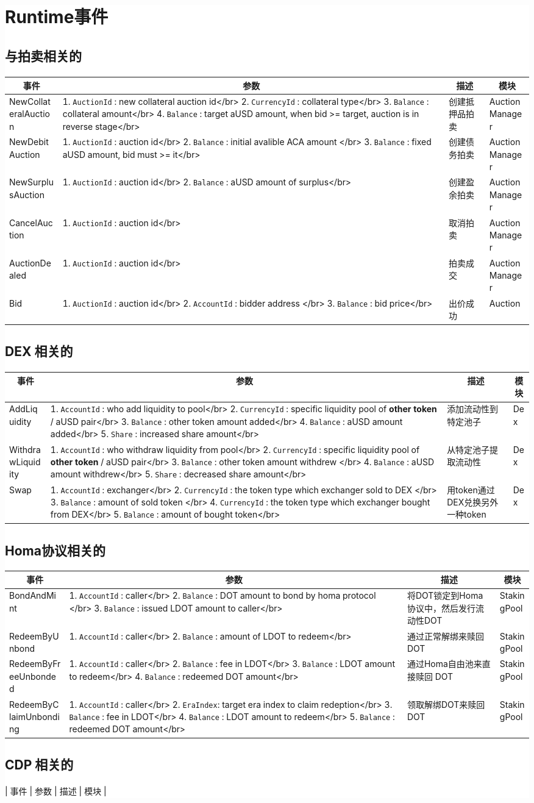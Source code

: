# Runtime事件

## 与拍卖相关的

| 事件                   | 参数                                                                                                                                                                                                                       | 描述      | 模块             |
| -------------------- | ------------------------------------------------------------------------------------------------------------------------------------------------------------------------------------------------------------------------ | ------- | -------------- |
| NewCollateralAuction | 1. `AuctionId` : new collateral auction id\</br> 2. `CurrencyId` : collateral type\</br> 3. `Balance` : collateral amount\</br> 4. `Balance` : target aUSD amount, when bid >= target, auction is in reverse stage\</br> | 创建抵押品拍卖 | AuctionManager |
| NewDebitAuction      | 1. `AuctionId` : auction id\</br> 2. `Balance` : initial avalible ACA amount \</br> 3. `Balance` : fixed aUSD amount, bid must >= it\</br>                                                                               | 创建债务拍卖  | AuctionManager |
| NewSurplusAuction    | 1. `AuctionId` : auction id\</br> 2. `Balance` : aUSD amount of surplus\</br>                                                                                                                                            | 创建盈余拍卖  | AuctionManager |
| CancelAuction        | 1. `AuctionId` : auction id\</br>                                                                                                                                                                                        | 取消拍卖    | AuctionManager |
| AuctionDealed        | 1. `AuctionId` : auction id\</br>                                                                                                                                                                                        | 拍卖成交    | AuctionManager |
| Bid                  | 1. `AuctionId` : auction id\</br> 2. `AccountId` : bidder address \</br> 3. `Balance` : bid price\</br>                                                                                                                  | 出价成功    | Auction        |

## DEX 相关的

| 事件                | 参数                                                                                                                                                                                                                                                                           | 描述                     | 模块  |
| ----------------- | ---------------------------------------------------------------------------------------------------------------------------------------------------------------------------------------------------------------------------------------------------------------------------- | ---------------------- | --- |
| AddLiquidity      | 1. `AccountId` : who add liquidity to pool\</br> 2. `CurrencyId` : specific liquidity pool of **other token** / aUSD pair\</br> 3. `Balance` : other token amount added\</br> 4. `Balance` : aUSD amount added\</br> 5. `Share` : increased share amount\</br>               | 添加流动性到特定池子             | Dex |
| WithdrawLiquidity | 1. `AccountId` : who withdraw liquidity from pool\</br> 2. `CurrencyId` : specific liquidity pool of **other token** / aUSD pair\</br> 3. `Balance` : other token amount withdrew \</br> 4. `Balance` : aUSD amount withdrew\</br> 5. `Share` : decreased share amount\</br> | 从特定池子提取流动性             | Dex |
| Swap              | 1. `AccountId` : exchanger\</br> 2. `CurrencyId` : the token type which exchanger sold to DEX \</br> 3. `Balance` : amount of sold token \</br> 4. `CurrencyId` : the token type which exchanger bought from DEX\</br> 5. `Balance` : amount of bought token\</br>           | 用token通过DEX兑换另外一种token | Dex |

## Homa协议相关的

| 事件                     | 参数                                                                                                                                                                                                          | 描述                        | 模块          |
| ---------------------- | ----------------------------------------------------------------------------------------------------------------------------------------------------------------------------------------------------------- | ------------------------- | ----------- |
| BondAndMint            | 1. `AccountId` : caller\</br> 2. `Balance` : DOT amount to bond by homa protocol \</br> 3. `Balance` : issued LDOT amount to caller\</br>                                                                   | 将DOT锁定到Homa协议中，然后发行流动性DOT | StakingPool |
| RedeemByUnbond         | 1. `AccountId` : caller\</br> 2. `Balance` : amount of LDOT to redeem\</br>                                                                                                                                 | 通过正常解绑来赎回 DOT             | StakingPool |
| RedeemByFreeUnbonded   | 1. `AccountId` : caller\</br> 2. `Balance` : fee in LDOT\</br> 3. `Balance` : LDOT amount to redeem\</br> 4. `Balance` : redeemed DOT amount\</br>                                                          | 通过Homa自由池来直接赎回 DOT        | StakingPool |
| RedeemByClaimUnbonding | 1. `AccountId` : caller\</br> 2. `EraIndex`: target era index to claim redeption\</br> 3. `Balance` : fee in LDOT\</br> 4. `Balance` : LDOT amount to redeem\</br> 5. `Balance` : redeemed DOT amount\</br> | 领取解绑DOT来赎回DOT             | StakingPool |

## CDP 相关的

| 事件                           | 参数                                                                                                                                                                                                                                                                                                                                                                                              | 描述                                      | 模块        |